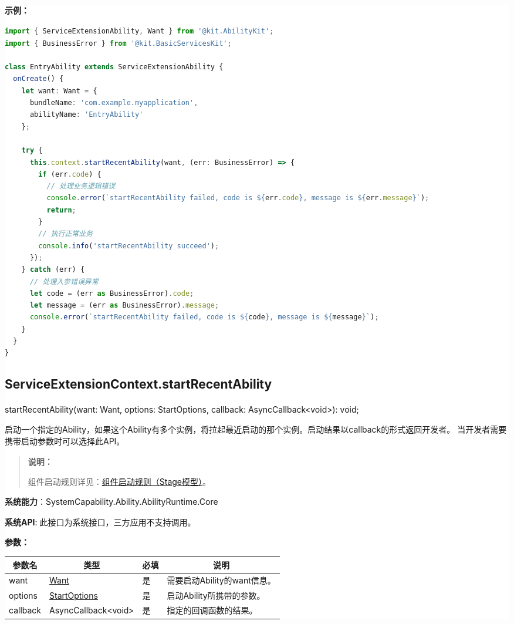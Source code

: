 **示例：**

```ts
import { ServiceExtensionAbility, Want } from '@kit.AbilityKit';
import { BusinessError } from '@kit.BasicServicesKit';

class EntryAbility extends ServiceExtensionAbility {
  onCreate() {
    let want: Want = {
      bundleName: 'com.example.myapplication',
      abilityName: 'EntryAbility'
    };

    try {
      this.context.startRecentAbility(want, (err: BusinessError) => {
        if (err.code) {
          // 处理业务逻辑错误
          console.error(`startRecentAbility failed, code is ${err.code}, message is ${err.message}`);
          return;
        }
        // 执行正常业务
        console.info('startRecentAbility succeed');
      });
    } catch (err) {
      // 处理入参错误异常
      let code = (err as BusinessError).code;
      let message = (err as BusinessError).message;
      console.error(`startRecentAbility failed, code is ${code}, message is ${message}`);
    }
  }
}
```
## ServiceExtensionContext.startRecentAbility

startRecentAbility(want: Want, options: StartOptions, callback: AsyncCallback\<void>): void;

启动一个指定的Ability，如果这个Ability有多个实例，将拉起最近启动的那个实例。启动结果以callback的形式返回开发者。
当开发者需要携带启动参数时可以选择此API。

> **说明：**
>
> 组件启动规则详见：[组件启动规则（Stage模型）](../../application-models/component-startup-rules.md)。

**系统能力**：SystemCapability.Ability.AbilityRuntime.Core

**系统API**: 此接口为系统接口，三方应用不支持调用。

**参数：**

| 参数名 | 类型 | 必填 | 说明 |
| -------- | -------- | -------- | -------- |
| want | [Want](js-apis-app-ability-want.md) | 是 | 需要启动Ability的want信息。 |
| options | [StartOptions](js-apis-app-ability-startOptions.md) | 是 | 启动Ability所携带的参数。 |
| callback | AsyncCallback\<void> | 是 | 指定的回调函数的结果。 |
